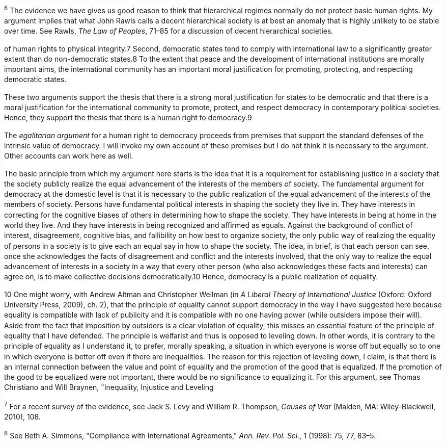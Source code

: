 <sup>6</sup> The evidence we have gives us good reason to think that hierarchical regimes normally do not protect basic human rights. My argument implies that what John Rawls calls a decent hierarchical society is at best an anomaly that is highly unlikely to be stable over time. See Rawls, *The Law of Peoples*, 71–85 for a discussion of decent hierarchical societies.

of human rights to physical integrity.7 Second, democratic states tend to comply with international law to a significantly greater extent than do non-democratic states.8 To the extent that peace and the development of international institutions are morally important aims, the international community has an important moral justification for promoting, protecting, and respecting democratic states.

These two arguments support the thesis that there is a strong moral justification for states to be democratic and that there is a moral justification for the international community to promote, protect, and respect democracy in contemporary political societies. Hence, they support the thesis that there is a human right to democracy.9

The *egalitarian argument* for a human right to democracy proceeds from premises that support the standard defenses of the intrinsic value of democracy. I will invoke my own account of these premises but I do not think it is necessary to the argument. Other accounts can work here as well.

The basic principle from which my argument here starts is the idea that it is a requirement for establishing justice in a society that the society publicly realize the equal advancement of the interests of the members of society. The fundamental argument for democracy at the domestic level is that it is necessary to the public realization of the equal advancement of the interests of the members of society. Persons have fundamental political interests in shaping the society they live in. They have interests in correcting for the cognitive biases of others in determining how to shape the society. They have interests in being at home in the world they live. And they have interests in being recognized and affirmed as equals. Against the background of conflict of interest, disagreement, cognitive bias, and fallibility on how best to organize society, the only public way of realizing the equality of persons in a society is to give each an equal say in how to shape the society. The idea, in brief, is that each person can see, once she acknowledges the facts of disagreement and conflict and the interests involved, that the only way to realize the equal advancement of interests in a society in a way that every other person (who also acknowledges these facts and interests) can agree on, is to make collective decisions democratically.10 Hence, democracy is a public realization of equality.

10 One might worry, with Andrew Altman and Christopher Wellman (in *A Liberal Theory of International Justice* (Oxford: Oxford University Press, 2009), ch. 2), that the principle of equality cannot support democracy in the way I have suggested here because equality is compatible with lack of publicity and it is compatible with no one having power (while outsiders impose their will). Aside from the fact that imposition by outsiders is a clear violation of equality, this misses an essential feature of the principle of equality that I have defended. The principle is welfarist and thus is opposed to leveling down. In other words, it is contrary to the principle of equality as I understand it, to prefer, morally speaking, a situation in which everyone is worse off but equally so to one in which everyone is better off even if there are inequalities. The reason for this rejection of leveling down, I claim, is that there is an internal connection between the value and point of equality and the promotion of the good that is equalized. If the promotion of the good to be equalized were not important, there would be no significance to equalizing it. For this argument, see Thomas Christiano and Will Braynen, "Inequality, Injustice and Leveling

<sup>7</sup> For a recent survey of the evidence, see Jack S. Levy and William R. Thompson, *Causes of War* (Malden, MA: Wiley-Blackwell, 2010), 108.

<sup>8</sup> See Beth A. Simmons, "Compliance with International Agreements," *Ann. Rev. Pol. Sci.*, 1 (1998): 75, 77, 83–5.
